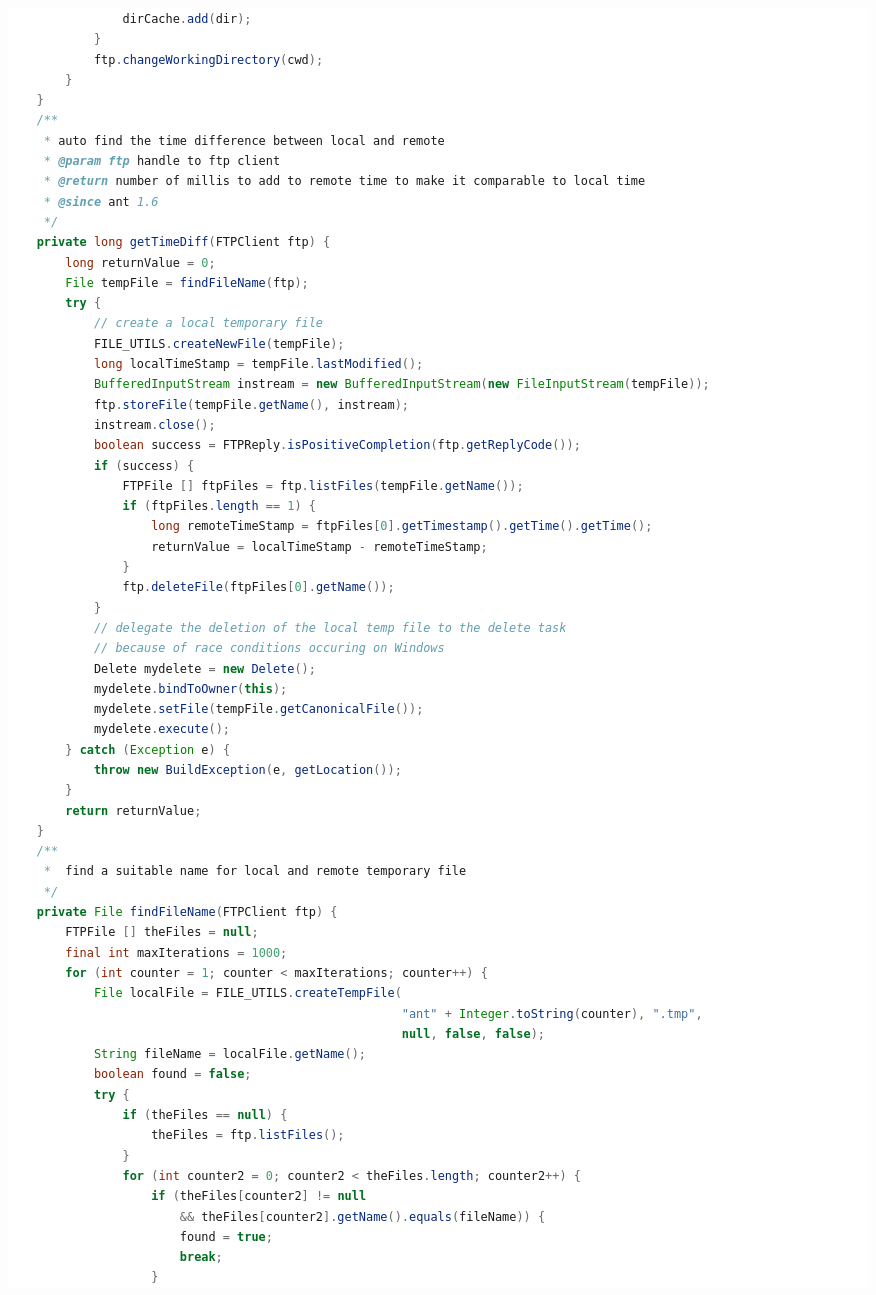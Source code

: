 ```java
                dirCache.add(dir);
            }
            ftp.changeWorkingDirectory(cwd);
        }
    }
    /**
     * auto find the time difference between local and remote
     * @param ftp handle to ftp client
     * @return number of millis to add to remote time to make it comparable to local time
     * @since ant 1.6
     */
    private long getTimeDiff(FTPClient ftp) {
        long returnValue = 0;
        File tempFile = findFileName(ftp);
        try {
            // create a local temporary file
            FILE_UTILS.createNewFile(tempFile);
            long localTimeStamp = tempFile.lastModified();
            BufferedInputStream instream = new BufferedInputStream(new FileInputStream(tempFile));
            ftp.storeFile(tempFile.getName(), instream);
            instream.close();
            boolean success = FTPReply.isPositiveCompletion(ftp.getReplyCode());
            if (success) {
                FTPFile [] ftpFiles = ftp.listFiles(tempFile.getName());
                if (ftpFiles.length == 1) {
                    long remoteTimeStamp = ftpFiles[0].getTimestamp().getTime().getTime();
                    returnValue = localTimeStamp - remoteTimeStamp;
                }
                ftp.deleteFile(ftpFiles[0].getName());
            }
            // delegate the deletion of the local temp file to the delete task
            // because of race conditions occuring on Windows
            Delete mydelete = new Delete();
            mydelete.bindToOwner(this);
            mydelete.setFile(tempFile.getCanonicalFile());
            mydelete.execute();
        } catch (Exception e) {
            throw new BuildException(e, getLocation());
        }
        return returnValue;
    }
    /**
     *  find a suitable name for local and remote temporary file
     */
    private File findFileName(FTPClient ftp) {
        FTPFile [] theFiles = null;
        final int maxIterations = 1000;
        for (int counter = 1; counter < maxIterations; counter++) {
            File localFile = FILE_UTILS.createTempFile(
                                                       "ant" + Integer.toString(counter), ".tmp",
                                                       null, false, false);
            String fileName = localFile.getName();
            boolean found = false;
            try {
                if (theFiles == null) {
                    theFiles = ftp.listFiles();
                }
                for (int counter2 = 0; counter2 < theFiles.length; counter2++) {
                    if (theFiles[counter2] != null
                        && theFiles[counter2].getName().equals(fileName)) {
                        found = true;
                        break;
                    }
```